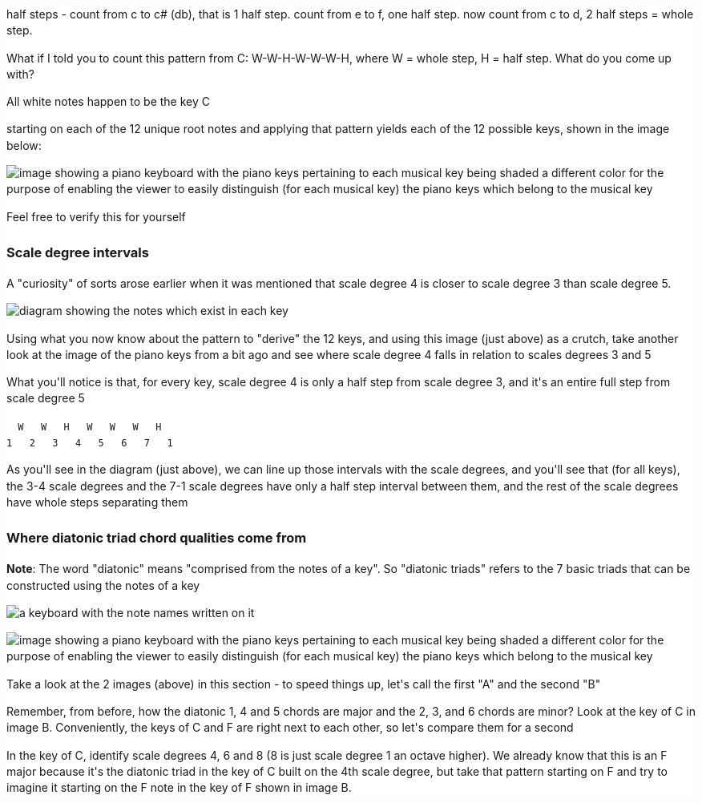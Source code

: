half steps - count from c to c# (db), that is 1 half step. count from e to f, one half step. now count from c to d, 2 half steps = whole step.

What if I told you to count this pattern from C: W-W-H-W-W-W-H, where W = whole step, H = half step. What do you come up with?

All white notes happen to be the key C

starting on each of the 12 unique root notes and applying that pattern yields each of the 12 possible keys, shown in the image below:

![image showing a piano keyboard with the piano keys pertaining to each musical key being shaded a different color for the purpose of enabling the viewer to easily distinguish (for each musical key) the piano keys which belong to the musical key](./assets/images/majorPianoScales.png)

Feel free to verify this for yourself

### Scale degree intervals

A "curiosity" of sorts arose earlier when it was mentioned that scale degree 4 is closer to scale degree 3 than scale degree 5. 

![diagram showing the notes which exist in each key](./assets/images/majorScalesChart.png)

Using what you now know about the pattern to "derive" the 12 keys, and using this image (just above) as a crutch, take another look at the image of the piano keys from a bit ago and see where scale degree 4 falls in relation to scales degrees 3 and 5

What you'll notice is that, for every key, scale degree 4 is only a half step from scale degree 3, and it's an entire full step from scale degree 5

~~~
  W   W   H   W   W   W   H
1   2   3   4   5   6   7   1
~~~

As you'll see in the diagram (just above), we can line up those intervals with the scale degrees, and you'll see that (for all keys), the 3-4 scale degrees and the 7-1 scale degrees have only a half step interval between them, and the rest of the scale degrees have whole steps separating them

### Where diatonic triad chord qualities come from

**Note**: The word "diatonic" means "comprised from the notes of a key". So "diatonic triads" refers to the 7 basic triads that can be constructed using the notes of a key

![a keyboard with the note names written on it](./assets/images/keyboardNotes.jpg)

![image showing a piano keyboard with the piano keys pertaining to each musical key being shaded a different color for the purpose of enabling the viewer to easily distinguish (for each musical key) the piano keys which belong to the musical key](./assets/images/majorPianoScales.png)

Take a look at the 2 images (above) in this section - to speed things up, let's call the first "A" and the second "B" 

Remember, from before, how the diatonic 1, 4 and 5 chords are major and the 2, 3, and 6 chords are minor? Look at the key of C in image B. Conveniently, the keys of C and F are right next to each other, so let's compare them for a second

In the key of C, identify scale degrees 4, 6 and 8 (8 is just scale degree 1 an octave higher). We already know that this is an F major because it's the diatonic triad in the key of C built on the 4th scale degree, but take that pattern starting on F and try to imagine it starting on the F note in the key of F shown in image B.
